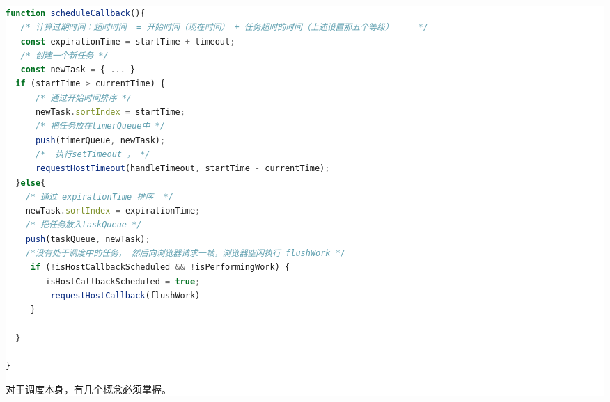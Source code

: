 ```js
function scheduleCallback(){
   /* 计算过期时间：超时时间  = 开始时间（现在时间） + 任务超时的时间（上述设置那五个等级）     */
   const expirationTime = startTime + timeout;
   /* 创建一个新任务 */
   const newTask = { ... }
  if (startTime > currentTime) {
      /* 通过开始时间排序 */
      newTask.sortIndex = startTime;
      /* 把任务放在timerQueue中 */
      push(timerQueue, newTask);
      /*  执行setTimeout ， */
      requestHostTimeout(handleTimeout, startTime - currentTime);
  }else{
    /* 通过 expirationTime 排序  */
    newTask.sortIndex = expirationTime;  
    /* 把任务放入taskQueue */
    push(taskQueue, newTask);
    /*没有处于调度中的任务， 然后向浏览器请求一帧，浏览器空闲执行 flushWork */
     if (!isHostCallbackScheduled && !isPerformingWork) {
        isHostCallbackScheduled = true;
         requestHostCallback(flushWork)
     }
    
  }
  
} 
```
对于调度本身，有几个概念必须掌握。
